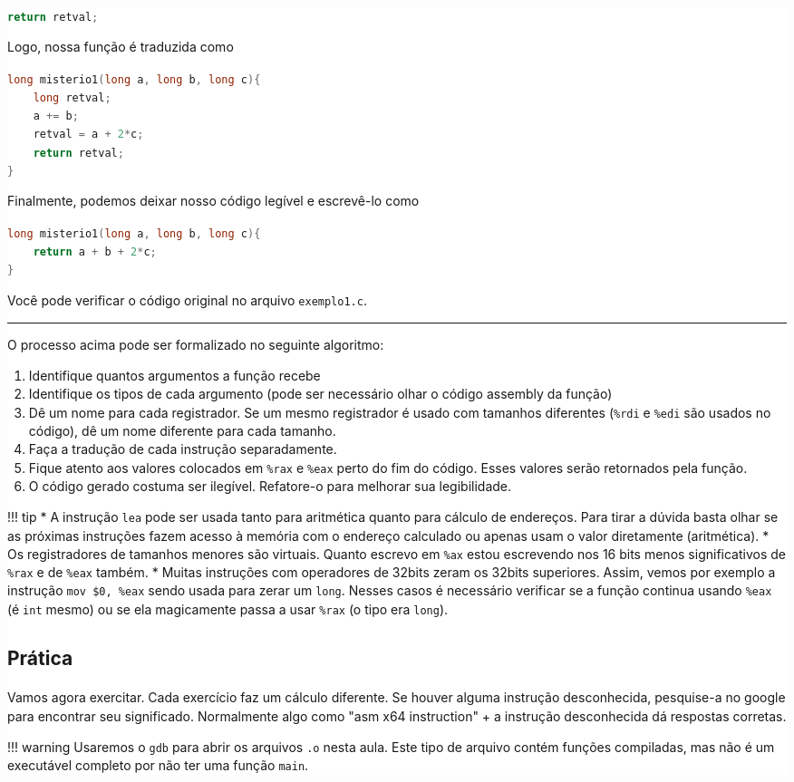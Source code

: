 ```c
return retval;
```

Logo, nossa função é traduzida como

```c
long misterio1(long a, long b, long c){
    long retval;
    a += b;
    retval = a + 2*c;
    return retval;
}
```

Finalmente, podemos deixar nosso código legível e escrevê-lo como

```c
long misterio1(long a, long b, long c){
    return a + b + 2*c;
}
```

Você pode verificar o código original no arquivo `exemplo1.c`.

--------------------

O processo acima pode ser formalizado no seguinte algoritmo:

1. Identifique quantos argumentos a função recebe
1. Identifique os tipos de cada argumento (pode ser necessário olhar o código assembly da função)
1. Dê um nome para cada registrador. Se um mesmo registrador é usado com tamanhos diferentes (`%rdi` e `%edi` são usados no código), dê um nome diferente para cada tamanho.
1. Faça a tradução de cada instrução separadamente.
1. Fique atento aos valores colocados em `%rax` e `%eax` perto do fim do código. Esses valores serão retornados pela função.
1. O código gerado costuma ser ilegível. Refatore-o para melhorar sua legibilidade.


!!! tip
    * A instrução `lea` pode ser usada tanto para aritmética quanto para cálculo de endereços. Para tirar a dúvida basta olhar se as próximas instruções fazem acesso à memória com o endereço calculado ou apenas usam o valor diretamente (aritmética).
    * Os registradores de tamanhos menores são virtuais. Quanto escrevo em `%ax` estou escrevendo nos 16 bits menos significativos de `%rax` e de `%eax` também.
    * Muitas instruções com operadores de 32bits zeram os 32bits superiores. Assim, vemos por exemplo a instrução `mov $0, %eax` sendo usada para zerar um `long`. Nesses casos é necessário verificar se a função continua usando `%eax` (é `int` mesmo) ou se ela magicamente passa a usar `%rax` (o tipo era `long`).

## Prática

Vamos agora exercitar. Cada exercício faz um cálculo diferente. Se houver alguma instrução desconhecida, pesquise-a no google para encontrar seu significado. Normalmente algo como "asm x64 instruction" + a instrução desconhecida dá respostas corretas.

!!! warning
    Usaremos o `gdb` para abrir os arquivos `.o` nesta aula. Este tipo de arquivo contém funções compiladas, mas não é um executável completo por não ter uma função `main`.
